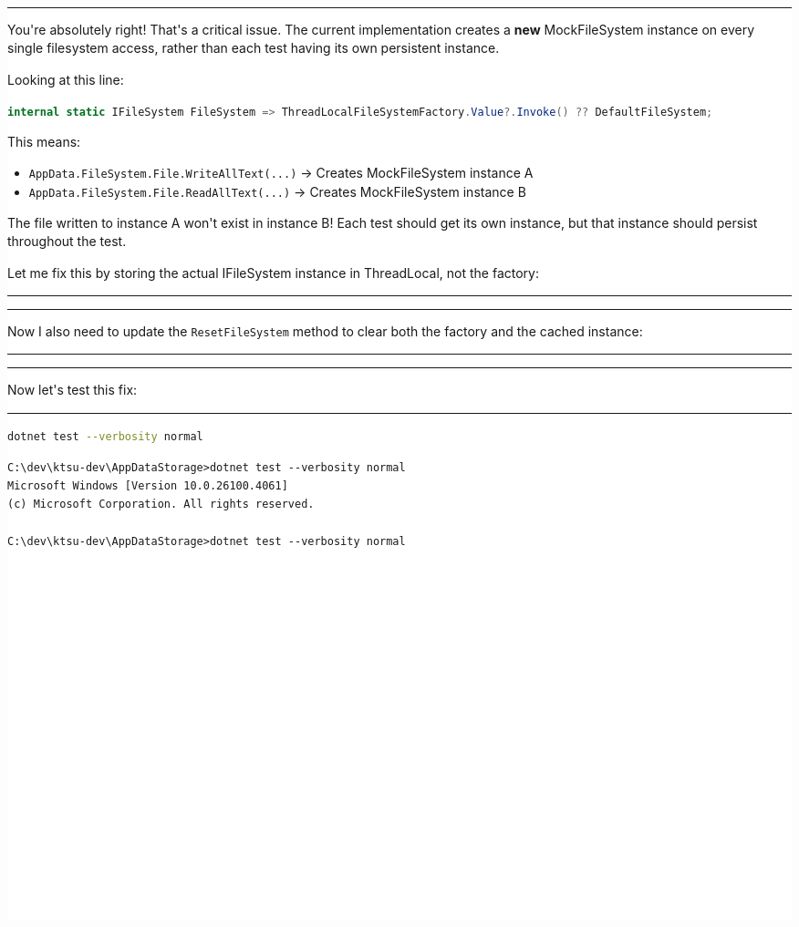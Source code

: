 
---

You're absolutely right! That's a critical issue. The current implementation creates a **new** MockFileSystem instance on every single filesystem access, rather than each test having its own persistent instance.

Looking at this line:
```csharp
internal static IFileSystem FileSystem => ThreadLocalFileSystemFactory.Value?.Invoke() ?? DefaultFileSystem;
```

This means:
- `AppData.FileSystem.File.WriteAllText(...)` → Creates MockFileSystem instance A
- `AppData.FileSystem.File.ReadAllText(...)` → Creates MockFileSystem instance B

The file written to instance A won't exist in instance B! Each test should get its own instance, but that instance should persist throughout the test.

Let me fix this by storing the actual IFileSystem instance in ThreadLocal, not the factory:

---



---

Now I also need to update the `ResetFileSystem` method to clear both the factory and the cached instance:

---



---

Now let's test this fix:

---

```bash
dotnet test --verbosity normal
```

```
C:\dev\ktsu-dev\AppDataStorage>dotnet test --verbosity normal
Microsoft Windows [Version 10.0.26100.4061]
(c) Microsoft Corporation. All rights reserved.

C:\dev\ktsu-dev\AppDataStorage>dotnet test --verbosity normal





















```